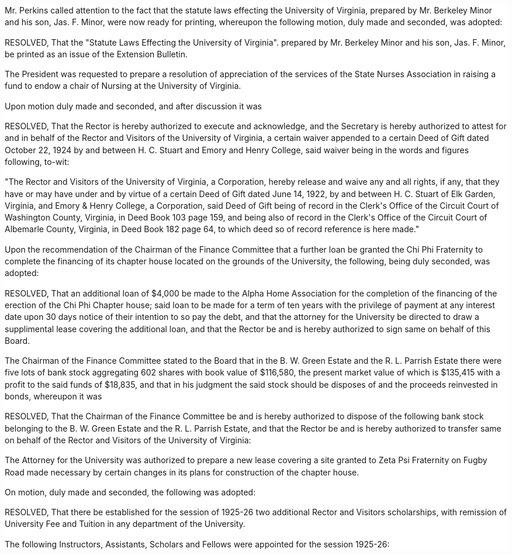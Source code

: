 Mr. Perkins called attention to the fact that the statute laws effecting the University of Virginia, prepared by Mr. Berkeley Minor and his son, Jas. F. Minor, were now ready for printing, whereupon the following motion, duly made and seconded, was adopted:

RESOLVED, That the "Statute Laws Effecting the University of Virginia". prepared by Mr. Berkeley Minor and his son, Jas. F. Minor, be printed as an issue of the Extension Bulletin.

The President was requested to prepare a resolution of appreciation of the services of the State Nurses Association in raising a fund to endow a chair of Nursing at the University of Virginia.

Upon motion duly made and seconded, and after discussion it was

RESOLVED, That the Rector is hereby authorized to execute and acknowledge, and the Secretary is hereby authorized to attest for and in behalf of the Rector and Visitors of the University of Virginia, a certain waiver appended to a certain Deed of Gift dated October 22, 1924 by and between H. C. Stuart and Emory and Henry College, said waiver being in the words and figures following, to-wit:

"The Rector and Visitors of the University of Virginia, a Corporation, hereby release and waive any and all rights, if any, that they have or may have under and by virtue of a certain Deed of Gift dated June 14, 1922, by and between H. C. Stuart of Elk Garden, Virginia, and Emory & Henry College, a Corporation, said Deed of Gift being of record in the Clerk's Office of the Circuit Court of Washington County, Virginia, in Deed Book 103 page 159, and being also of record in the Clerk's Office of the Circuit Court of Albemarle County, Virginia, in Deed Book 182 page 64, to which deed so of record reference is here made."

Upon the recommendation of the Chairman of the Finance Committee that a further loan be granted the Chi Phi Fraternity to complete the financing of its chapter house located on the grounds of the University, the following, being duly seconded, was adopted:

RESOLVED, That an additional loan of $4,000 be made to the Alpha Home Association for the completion of the financing of the erection of the Chi Phi Chapter house; said loan to be made for a term of ten years with the privilege of payment at any interest date upon 30 days notice of their intention to so pay the debt, and that the attorney for the University be directed to draw a supplimental lease covering the additional loan, and that the Rector be and is hereby authorized to sign same on behalf of this Board.

The Chairman of the Finance Committee stated to the Board that in the B. W. Green Estate and the R. L. Parrish Estate there were five lots of bank stock aggregating 602 shares with book value of $116,580, the present market value of which is $135,415 with a profit to the said funds of $18,835, and that in his judgment the said stock should be disposes of and the proceeds reinvested in bonds, whereupon it was

RESOLVED, That the Chairman of the Finance Committee be and is hereby authorized to dispose of the following bank stock belonging to the B. W. Green Estate and the R. L. Parrish Estate, and that the Rector be and is hereby authorized to transfer same on behalf of the Rector and Visitors of the University of Virginia:

The Attorney for the University was authorized to prepare a new lease covering a site granted to Zeta Psi Fraternity on Fugby Road made necessary by certain changes in its plans for construction of the chapter house.

On motion, duly made and seconded, the following was adopted:

RESOLVED, That there be established for the session of 1925-26 two additional Rector and Visitors scholarships, with remission of University Fee and Tuition in any department of the University.

The following Instructors, Assistants, Scholars and Fellows were appointed for the session 1925-26:
